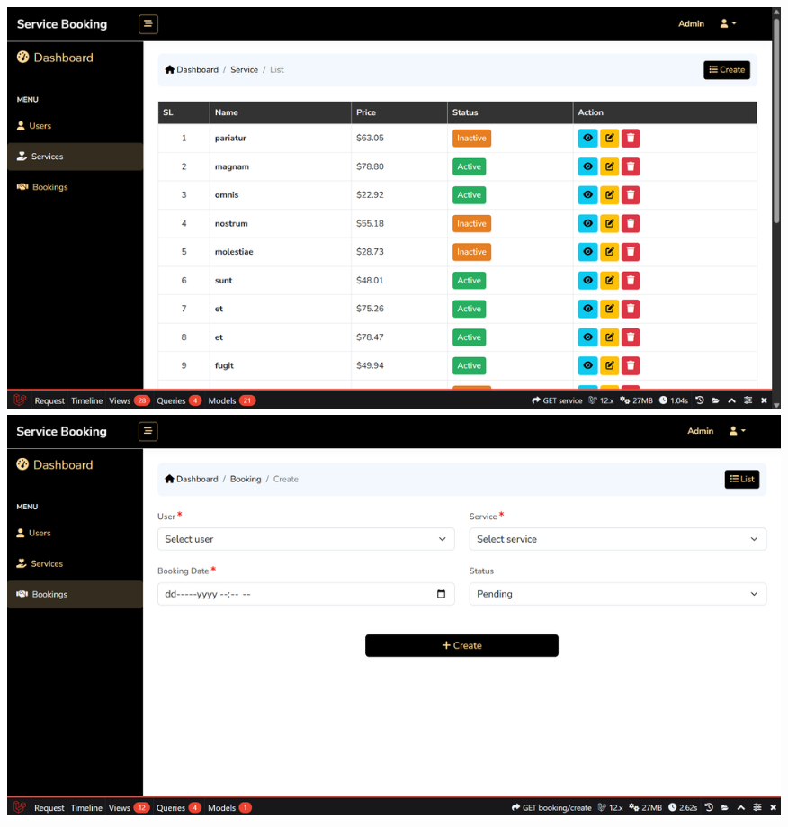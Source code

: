 ![Service management interface](screenshots/service-management.png)
![Booking management](screenshots/booking-management.png)